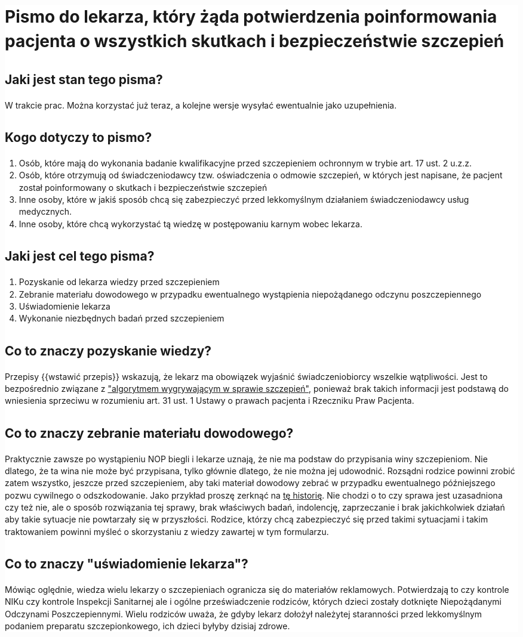 # Pismo do lekarza, który żąda potwierdzenia poinformowania pacjenta o wszystkich skutkach i bezpieczeństwie szczepień


## Jaki jest stan tego pisma?
W trakcie prac. Można korzystać już teraz, a kolejne wersje wysyłać ewentualnie jako uzupełnienia.

## Kogo dotyczy to pismo?
1. Osób, które mają do wykonania badanie kwalifikacyjne przed szczepieniem ochronnym w trybie art. 17 ust. 2 u.z.z. 
2. Osób, które otrzymują od świadczeniodawcy tzw. oświadczenia o odmowie szczepień, w których jest napisane, że pacjent został poinformowany o skutkach i bezpieczeństwie szczepień
3. Inne osoby, które w jakiś sposób chcą się zabezpieczyć przed lekkomyślnym działaniem świadczeniodawcy usług medycznych.
4. Inne osoby, które chcą wykorzystać tą wiedzę w postępowaniu karnym wobec lekarza.

## Jaki jest cel tego pisma?
1. Pozyskanie od lekarza wiedzy przed szczepieniem
2. Zebranie materiału dowodowego w przypadku ewentualnego wystąpienia niepożądanego odczynu poszczepiennego
3. Uświadomienie lekarza
4. Wykonanie niezbędnych badań przed szczepieniem

## Co to znaczy pozyskanie wiedzy?
Przepisy {{wstawić przepis}} wskazują, że lekarz ma obowiązek wyjaśnić świadczeniobiorcy wszelkie wątpliwości. Jest to bezpośrednio związane z ["algorytmem wygrywającym w sprawie szczepień"](https://github.com/szanitani/szczepienia/blob/master/Argumenty/prawne/argument_xx1.md), ponieważ brak takich informacji jest podstawą do wniesienia sprzeciwu w rozumieniu  art. 31 ust. 1 Ustawy o prawach pacjenta i Rzeczniku Praw Pacjenta.

## Co to znaczy zebranie materiału dowodowego?
Praktycznie zawsze po wystąpieniu NOP biegli i lekarze uznają, że nie ma podstaw do przypisania winy szczepieniom. Nie dlatego, że ta wina nie może być przypisana, tylko głównie dlatego, że nie można jej udowodnić. Rozsądni rodzice powinni zrobić zatem wszystko, jeszcze przed szczepieniem, aby taki materiał dowodowy zebrać w przypadku ewentualnego późniejszego pozwu cywilnego o odszkodowanie. Jako przykład proszę zerknąć na [tę historię](https://www.youtube.com/watch?v=toXCvkFtif0&feature=youtu.be). Nie chodzi o to czy sprawa jest uzasadniona czy też nie, ale o sposób rozwiązania tej sprawy, brak właściwych badań, indolencję, zaprzeczanie i brak jakichkolwiek działań aby takie sytuacje nie powtarzały się w przyszłości. Rodzice, którzy chcą zabezpieczyć się przed takimi sytuacjami i takim traktowaniem powinni myśleć o skorzystaniu z wiedzy zawartej w tym formularzu.

## Co to znaczy "uświadomienie lekarza"?
Mówiąc oględnie, wiedza wielu lekarzy o szczepieniach ogranicza się do materiałów reklamowych. Potwierdzają to czy kontrole NIKu czy kontrole Inspekcji Sanitarnej ale i ogólne przeświadczenie rodziców, których dzieci zostały dotknięte Niepożądanymi Odczynami Poszczepiennymi. Wielu rodziców uważa, że gdyby lekarz dołożył należytej staranności przed lekkomyślnym podaniem preparatu szczepionkowego, ich dzieci byłyby dzisiaj zdrowe.
